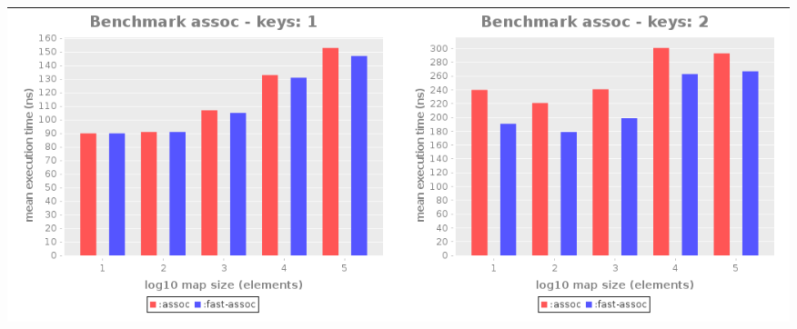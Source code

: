 | ![](images/assoc_keys_width_1.png) | ![](images/assoc_keys_width_2.png) |
| :---:                              | :---:                              |